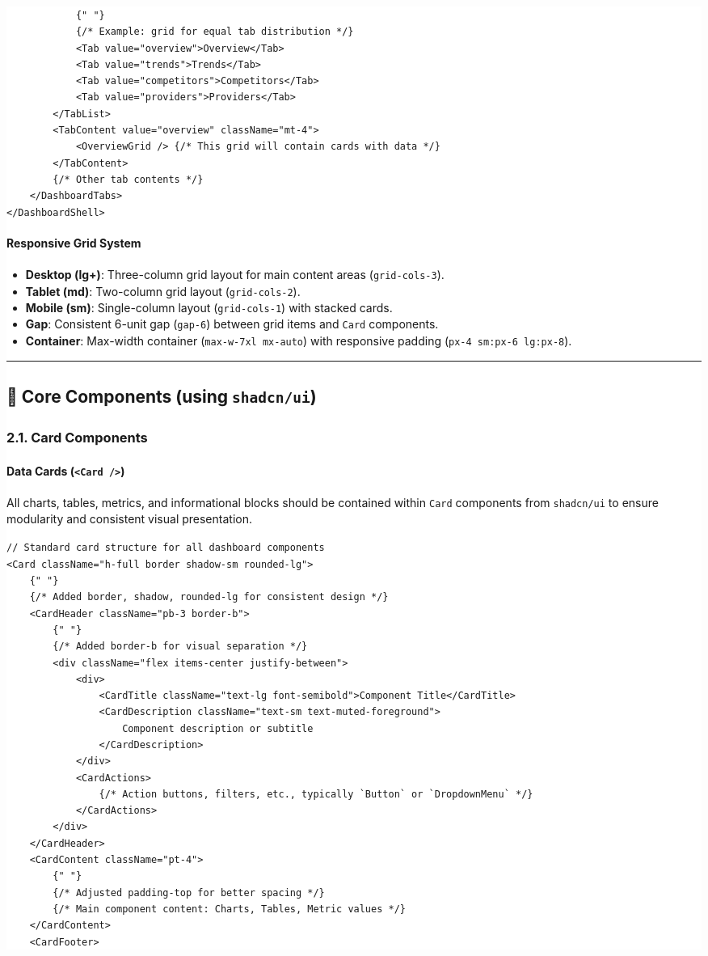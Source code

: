 ```tsx
			{" "}
			{/* Example: grid for equal tab distribution */}
			<Tab value="overview">Overview</Tab>
			<Tab value="trends">Trends</Tab>
			<Tab value="competitors">Competitors</Tab>
			<Tab value="providers">Providers</Tab>
		</TabList>
		<TabContent value="overview" className="mt-4">
			<OverviewGrid /> {/* This grid will contain cards with data */}
		</TabContent>
		{/* Other tab contents */}
	</DashboardTabs>
</DashboardShell>
```

#### **Responsive Grid System**

- **Desktop (lg+)**: Three-column grid layout for main content areas
  (`grid-cols-3`).
- **Tablet (md)**: Two-column grid layout (`grid-cols-2`).
- **Mobile (sm)**: Single-column layout (`grid-cols-1`) with stacked cards.
- **Gap**: Consistent 6-unit gap (`gap-6`) between grid items and `Card`
  components.
- **Container**: Max-width container (`max-w-7xl mx-auto`) with responsive
  padding (`px-4 sm:px-6 lg:px-8`).

---

## 🧩 Core Components (using `shadcn/ui`)

### 2.1. Card Components

#### **Data Cards (`<Card />`)**

All charts, tables, metrics, and informational blocks should be contained within
`Card` components from `shadcn/ui` to ensure modularity and consistent visual
presentation.

```tsx
// Standard card structure for all dashboard components
<Card className="h-full border shadow-sm rounded-lg">
	{" "}
	{/* Added border, shadow, rounded-lg for consistent design */}
	<CardHeader className="pb-3 border-b">
		{" "}
		{/* Added border-b for visual separation */}
		<div className="flex items-center justify-between">
			<div>
				<CardTitle className="text-lg font-semibold">Component Title</CardTitle>
				<CardDescription className="text-sm text-muted-foreground">
					Component description or subtitle
				</CardDescription>
			</div>
			<CardActions>
				{/* Action buttons, filters, etc., typically `Button` or `DropdownMenu` */}
			</CardActions>
		</div>
	</CardHeader>
	<CardContent className="pt-4">
		{" "}
		{/* Adjusted padding-top for better spacing */}
		{/* Main component content: Charts, Tables, Metric values */}
	</CardContent>
	<CardFooter>
```